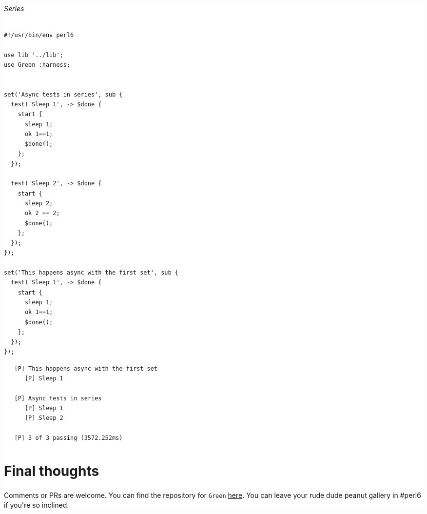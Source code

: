 
###### Series

```perl6
#!/usr/bin/env perl6

use lib '../lib';
use Green :harness;


set('Async tests in series', sub {
  test('Sleep 1', -> $done {
    start {
      sleep 1;
      ok 1==1;
      $done();
    };
  });

  test('Sleep 2', -> $done {
    start {
      sleep 2;
      ok 2 == 2;
      $done();
    };
  });
});

set('This happens async with the first set', sub {
  test('Sleep 1', -> $done {
    start {
      sleep 1;
      ok 1==1;
      $done();
    };
  });
});
```

```
   [P] This happens async with the first set
      [P] Sleep 1

   [P] Async tests in series
      [P] Sleep 1
      [P] Sleep 2

   [P] 3 of 3 passing (3572.252ms)
```

# Final thoughts

Comments or PRs are welcome.  You can find the repository for `Green` [here](https://github.com/tony-o/perl6-green).  You can leave your rude dude peanut gallery in #perl6 if you're so inclined.
